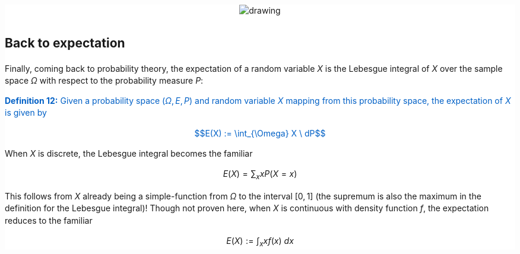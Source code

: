 <center><img src="https://raw.githubusercontent.com/mbernste/mbernste.github.io/master/images/Lebesgue_positive_negative.png" alt="drawing" width="500"/></center>


Back to expectation
---------

Finally, coming back to probability theory, the expectation of a random variable $X$ is the Lebesgue integral of $X$ over the sample space $\Omega$ with respect to the probability measure $P$:

<span style="color:#0060C6">**Definition 12:** Given a probability space $(\Omega, E, P)$ and random variable $X$ mapping from this probability space, the expectation of $X$ is given by</span>

<center><span style="color:#0060C6">$$E(X) := \int_{\Omega} X \ dP$$</span></center>

When $X$ is discrete, the Lebesgue integral becomes the familiar 

$$E(X) = \sum_x xP(X = x)$$

This follows from $X$ already being a simple-function from $\Omega$ to the interval $[0,1]$ (the supremum is also the maximum in the definition for the Lebesgue integral)! Though not proven here, when $X$ is continuous with density function $f$, the expectation reduces to the familiar

$$E(X) := \int_x xf(x) \ dx$$


